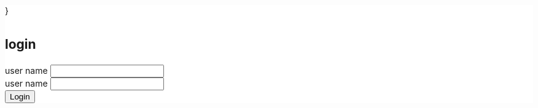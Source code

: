 }
    </style>
</head>
<body>
    <div class="container">
        <div class="login">
            <h2 >login</h2>
            <div class="entry">
                <label for="username" >user name</label>
                <input type="text" id="username" name="username"required>
            </div>
            <div class="entry">
                <label for="password" >user name</label>
                <input type="text" id="password"name="password" required>
            </div>
           <button type="submit">Login</button>
           </div>
           </div>
</body>
</html>
